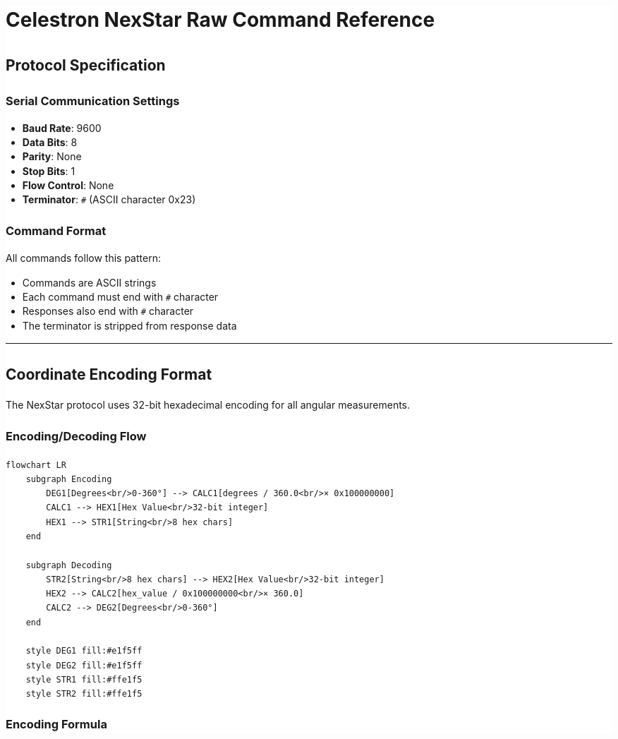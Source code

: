 # Celestron NexStar Raw Command Reference

## Protocol Specification

### Serial Communication Settings

- **Baud Rate**: 9600
- **Data Bits**: 8
- **Parity**: None
- **Stop Bits**: 1
- **Flow Control**: None
- **Terminator**: `#` (ASCII character 0x23)

### Command Format

All commands follow this pattern:

- Commands are ASCII strings
- Each command must end with `#` character
- Responses also end with `#` character
- The terminator is stripped from response data

---

## Coordinate Encoding Format

The NexStar protocol uses 32-bit hexadecimal encoding for all angular measurements.

### Encoding/Decoding Flow

```mermaid
flowchart LR
    subgraph Encoding
        DEG1[Degrees<br/>0-360°] --> CALC1[degrees / 360.0<br/>× 0x100000000]
        CALC1 --> HEX1[Hex Value<br/>32-bit integer]
        HEX1 --> STR1[String<br/>8 hex chars]
    end

    subgraph Decoding
        STR2[String<br/>8 hex chars] --> HEX2[Hex Value<br/>32-bit integer]
        HEX2 --> CALC2[hex_value / 0x100000000<br/>× 360.0]
        CALC2 --> DEG2[Degrees<br/>0-360°]
    end

    style DEG1 fill:#e1f5ff
    style DEG2 fill:#e1f5ff
    style STR1 fill:#ffe1f5
    style STR2 fill:#ffe1f5
```

### Encoding Formula
